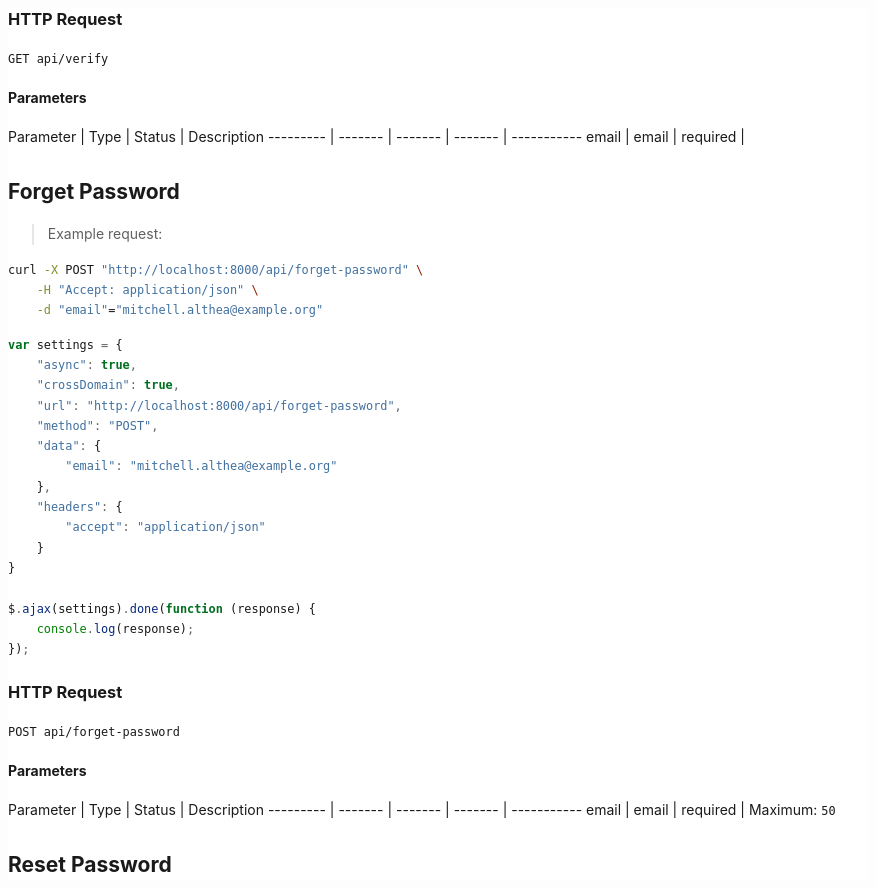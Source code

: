 ### HTTP Request
`GET api/verify`

#### Parameters

Parameter | Type | Status | Description
--------- | ------- | ------- | ------- | -----------
    email | email |  required  | 




## Forget Password

> Example request:

```bash
curl -X POST "http://localhost:8000/api/forget-password" \
    -H "Accept: application/json" \
    -d "email"="mitchell.althea@example.org" 
```

```javascript
var settings = {
    "async": true,
    "crossDomain": true,
    "url": "http://localhost:8000/api/forget-password",
    "method": "POST",
    "data": {
        "email": "mitchell.althea@example.org"
    },
    "headers": {
        "accept": "application/json"
    }
}

$.ajax(settings).done(function (response) {
    console.log(response);
});
```


### HTTP Request
`POST api/forget-password`

#### Parameters

Parameter | Type | Status | Description
--------- | ------- | ------- | ------- | -----------
    email | email |  required  | Maximum: `50`




## Reset Password
